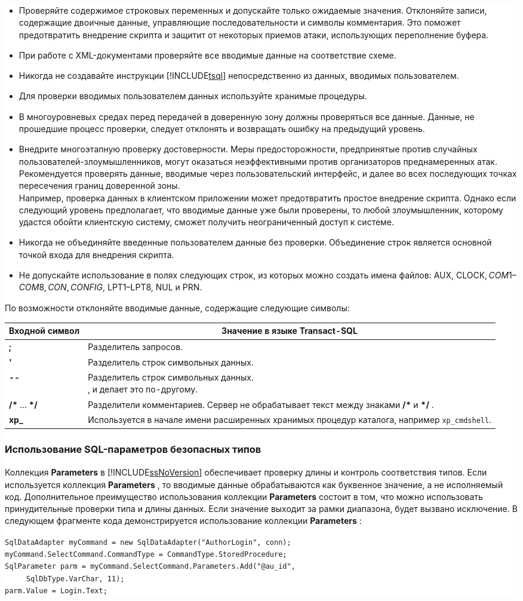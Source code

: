 -   Проверяйте содержимое строковых переменных и допускайте только ожидаемые значения. Отклоняйте записи, содержащие двоичные данные, управляющие последовательности и символы комментария. Это поможет предотвратить внедрение скрипта и защитит от некоторых приемов атаки, использующих переполнение буфера.  
  
-   При работе с XML-документами проверяйте все вводимые данные на соответствие схеме.  
  
-   Никогда не создавайте инструкции [!INCLUDE[tsql](../../includes/tsql-md.md)] непосредственно из данных, вводимых пользователем.  
  
-   Для проверки вводимых пользователем данных используйте хранимые процедуры.  
  
-   В многоуровневых средах перед передачей в доверенную зону должны проверяться все данные. Данные, не прошедшие процесс проверки, следует отклонять и возвращать ошибку на предыдущий уровень.  
  
-   Внедрите многоэтапную проверку достоверности. Меры предосторожности, предпринятые против случайных пользователей-злоумышленников, могут оказаться неэффективными против организаторов преднамеренных атак. Рекомендуется проверять данные, вводимые через пользовательский интерфейс, и далее во всех последующих точках пересечения границ доверенной зоны.   
    Например, проверка данных в клиентском приложении может предотвратить простое внедрение скрипта. Однако если следующий уровень предполагает, что вводимые данные уже были проверены, то любой злоумышленник, которому удастся обойти клиентскую систему, сможет получить неограниченный доступ к системе.  
  
-   Никогда не объединяйте введенные пользователем данные без проверки. Объединение строк является основной точкой входа для внедрения скрипта.  
  
-   Не допускайте использование в полях следующих строк, из которых можно создать имена файлов: AUX, CLOCK$, COM1–COM8, CON, CONFIG$, LPT1–LPT8, NUL и PRN.  
  
 По возможности отклоняйте вводимые данные, содержащие следующие символы:  
  
|Входной символ|Значение в языке Transact-SQL|  
|---------------------|------------------------------|  
|**;**|Разделитель запросов.|  
|**'**|Разделитель строк символьных данных.|  
|**--**|Разделитель строк символьных данных.<br />, и делает это по-другому.|  
|**/\*** ... **\*/**|Разделители комментариев. Сервер не обрабатывает текст между знаками **/\*** и **\*/** .|  
|**xp_**|Используется в начале имени расширенных хранимых процедур каталога, например `xp_cmdshell`.|  
  
### <a name="use-type-safe-sql-parameters"></a>Использование SQL-параметров безопасных типов  
 Коллекция **Parameters** в [!INCLUDE[ssNoVersion](../../includes/ssnoversion-md.md)] обеспечивает проверку длины и контроль соответствия типов. Если используется коллекция **Parameters** , то вводимые данные обрабатываются как буквенное значение, а не исполняемый код. Дополнительное преимущество использования коллекции **Parameters** состоит в том, что можно использовать принудительные проверки типа и длины данных. Если значение выходит за рамки диапазона, будет вызвано исключение. В следующем фрагменте кода демонстрируется использование коллекции **Parameters** :  
  
```  
SqlDataAdapter myCommand = new SqlDataAdapter("AuthorLogin", conn);  
myCommand.SelectCommand.CommandType = CommandType.StoredProcedure;  
SqlParameter parm = myCommand.SelectCommand.Parameters.Add("@au_id",  
     SqlDbType.VarChar, 11);  
parm.Value = Login.Text;  
```  
  